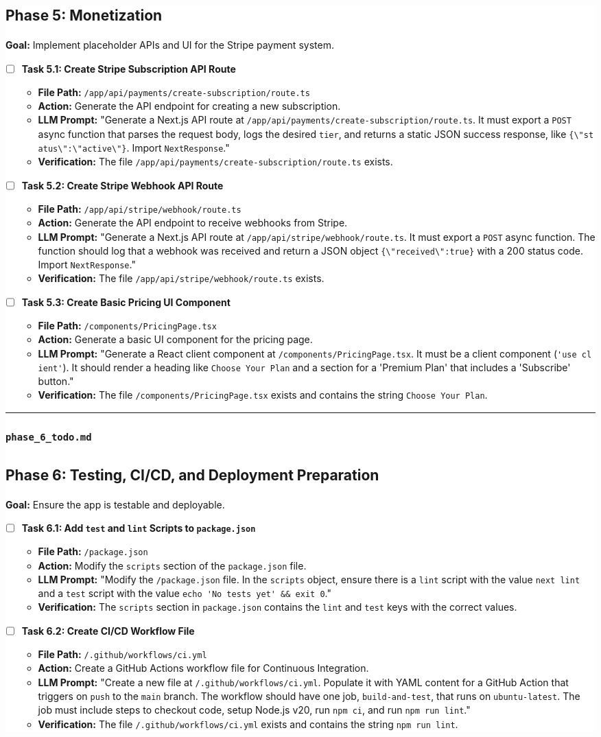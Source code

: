 ## Phase 5: Monetization

**Goal:** Implement placeholder APIs and UI for the Stripe payment system.

- [ ] **Task 5.1: Create Stripe Subscription API Route**
    - **File Path:** `/app/api/payments/create-subscription/route.ts`
    - **Action:** Generate the API endpoint for creating a new subscription.
    - **LLM Prompt:** "Generate a Next.js API route at `/app/api/payments/create-subscription/route.ts`. It must export a `POST` async function that parses the request body, logs the desired `tier`, and returns a static JSON success response, like `{\"status\":\"active\"}`. Import `NextResponse`."
    - **Verification:** The file `/app/api/payments/create-subscription/route.ts` exists.

- [ ] **Task 5.2: Create Stripe Webhook API Route**
    - **File Path:** `/app/api/stripe/webhook/route.ts`
    - **Action:** Generate the API endpoint to receive webhooks from Stripe.
    - **LLM Prompt:** "Generate a Next.js API route at `/app/api/stripe/webhook/route.ts`. It must export a `POST` async function. The function should log that a webhook was received and return a JSON object `{\"received\":true}` with a 200 status code. Import `NextResponse`."
    - **Verification:** The file `/app/api/stripe/webhook/route.ts` exists.

- [ ] **Task 5.3: Create Basic Pricing UI Component**
    - **File Path:** `/components/PricingPage.tsx`
    - **Action:** Generate a basic UI component for the pricing page.
    - **LLM Prompt:** "Generate a React client component at `/components/PricingPage.tsx`. It must be a client component (`'use client'`). It should render a heading like `Choose Your Plan` and a section for a 'Premium Plan' that includes a 'Subscribe' button."
    - **Verification:** The file `/components/PricingPage.tsx` exists and contains the string `Choose Your Plan`.

---
### **`phase_6_todo.md`**

## Phase 6: Testing, CI/CD, and Deployment Preparation

**Goal:** Ensure the app is testable and deployable.

- [ ] **Task 6.1: Add `test` and `lint` Scripts to `package.json`**
    - **File Path:** `/package.json`
    - **Action:** Modify the `scripts` section of the `package.json` file.
    - **LLM Prompt:** "Modify the `/package.json` file. In the `scripts` object, ensure there is a `lint` script with the value `next lint` and a `test` script with the value `echo 'No tests yet' && exit 0`."
    - **Verification:** The `scripts` section in `package.json` contains the `lint` and `test` keys with the correct values.

- [ ] **Task 6.2: Create CI/CD Workflow File**
    - **File Path:** `/.github/workflows/ci.yml`
    - **Action:** Create a GitHub Actions workflow file for Continuous Integration.
    - **LLM Prompt:** "Create a new file at `/.github/workflows/ci.yml`. Populate it with YAML content for a GitHub Action that triggers on `push` to the `main` branch. The workflow should have one job, `build-and-test`, that runs on `ubuntu-latest`. The job must include steps to checkout code, setup Node.js v20, run `npm ci`, and run `npm run lint`."
    - **Verification:** The file `/.github/workflows/ci.yml` exists and contains the string `npm run lint`.
